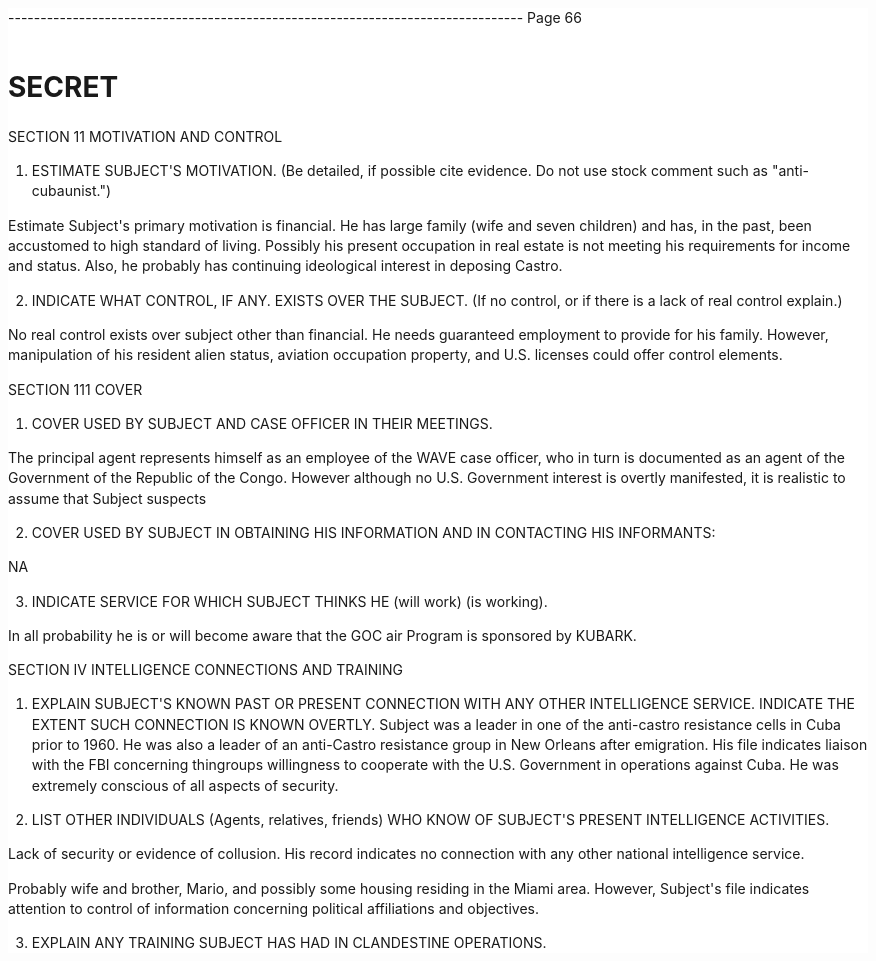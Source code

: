 
-------------------------------------------------------------------------------- Page 66

# SECRET

SECTION 11 MOTIVATION AND CONTROL

1. ESTIMATE SUBJECT'S MOTIVATION. (Be detailed, if possible cite evidence. Do not use stock comment such as "anti-cubaunist.")

Estimate Subject's primary motivation is financial. He has large family (wife and seven children) and has, in the past, been accustomed to high standard of living. Possibly his present occupation in real estate is not meeting his requirements for income and status. Also, he probably has continuing ideological interest in deposing Castro.

2. INDICATE WHAT CONTROL, IF ANY. EXISTS OVER THE SUBJECT. (If no control, or if there is a lack of real control explain.)

No real control exists over subject other than financial. He needs guaranteed employment to provide for his family. However, manipulation of his resident alien status, aviation occupation property, and U.S. licenses could offer control elements.

SECTION 111 COVER

1. COVER USED BY SUBJECT AND CASE OFFICER IN THEIR MEETINGS.

The principal agent represents himself as an employee of the WAVE case officer, who in turn is documented as an agent of the Government of the Republic of the Congo. However although no U.S. Government interest is overtly manifested, it is realistic to assume that Subject suspects

2. COVER USED BY SUBJECT IN OBTAINING HIS INFORMATION AND IN CONTACTING HIS INFORMANTS:

NA

3. INDICATE SERVICE FOR WHICH SUBJECT THINKS HE (will work) (is working).

In all probability he is or will become aware that the GOC air Program is sponsored by KUBARK.

SECTION IV INTELLIGENCE CONNECTIONS AND TRAINING

1. EXPLAIN SUBJECT'S KNOWN PAST OR PRESENT CONNECTION WITH ANY OTHER INTELLIGENCE SERVICE. INDICATE THE EXTENT SUCH CONNECTION IS KNOWN OVERTLY. Subject was a leader in one of the anti-castro resistance cells in Cuba prior to 1960. He was also a leader of an anti-Castro resistance group in New Orleans after emigration. His file indicates liaison with the FBI concerning thingroups willingness to cooperate with the U.S. Government in operations against Cuba. He was extremely conscious of all aspects of security.

2. LIST OTHER INDIVIDUALS (Agents, relatives, friends) WHO KNOW OF SUBJECT'S PRESENT INTELLIGENCE ACTIVITIES.

Lack of security or evidence of collusion. His record indicates no connection with any other national intelligence service.

Probably wife and brother, Mario, and possibly some housing residing in the Miami area. However, Subject's file indicates attention to control of information concerning political affiliations and objectives.

3. EXPLAIN ANY TRAINING SUBJECT HAS HAD IN CLANDESTINE OPERATIONS.
